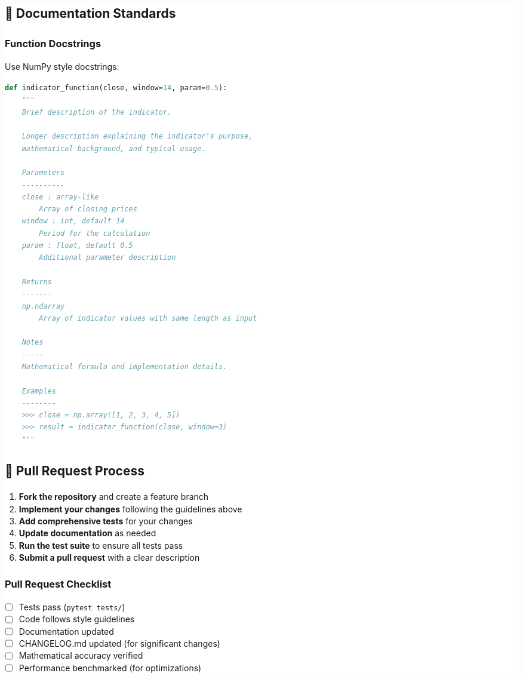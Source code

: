 ## 📝 Documentation Standards

### Function Docstrings

Use NumPy style docstrings:

```python
def indicator_function(close, window=14, param=0.5):
    """
    Brief description of the indicator.

    Longer description explaining the indicator's purpose,
    mathematical background, and typical usage.

    Parameters
    ----------
    close : array-like
        Array of closing prices
    window : int, default 14
        Period for the calculation
    param : float, default 0.5
        Additional parameter description

    Returns
    -------
    np.ndarray
        Array of indicator values with same length as input

    Notes
    -----
    Mathematical formula and implementation details.

    Examples
    --------
    >>> close = np.array([1, 2, 3, 4, 5])
    >>> result = indicator_function(close, window=3)
    """
```

## 🚀 Pull Request Process

1. **Fork the repository** and create a feature branch
2. **Implement your changes** following the guidelines above
3. **Add comprehensive tests** for your changes
4. **Update documentation** as needed
5. **Run the test suite** to ensure all tests pass
6. **Submit a pull request** with a clear description

### Pull Request Checklist

- [ ] Tests pass (`pytest tests/`)
- [ ] Code follows style guidelines
- [ ] Documentation updated
- [ ] CHANGELOG.md updated (for significant changes)
- [ ] Mathematical accuracy verified
- [ ] Performance benchmarked (for optimizations)
